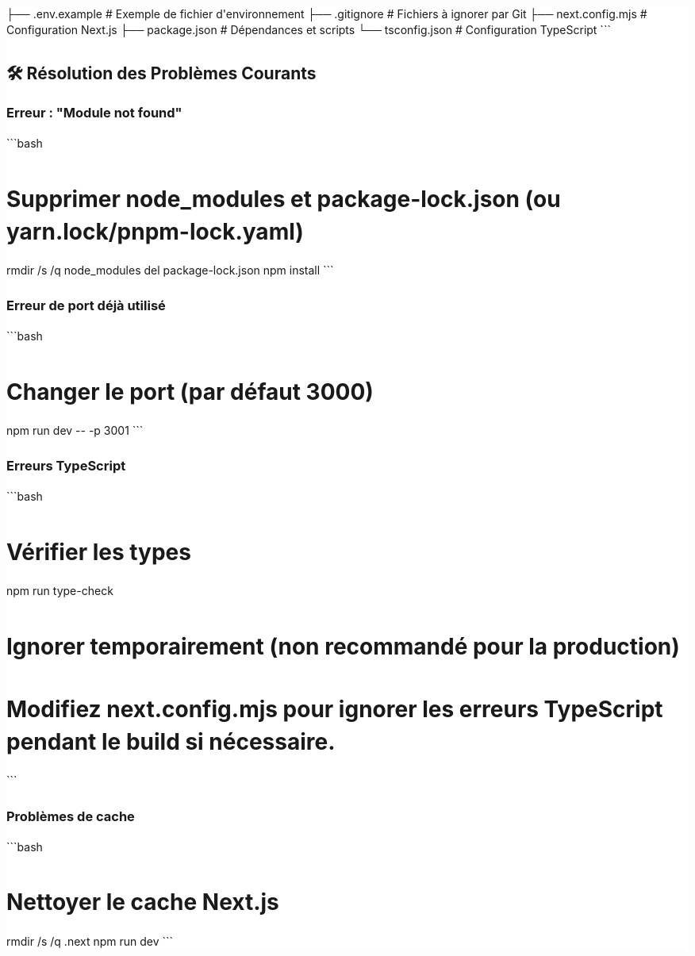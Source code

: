 ├── .env.example         # Exemple de fichier d'environnement
├── .gitignore           # Fichiers à ignorer par Git
├── next.config.mjs      # Configuration Next.js
├── package.json         # Dépendances et scripts
└── tsconfig.json        # Configuration TypeScript
\`\`\`

## 🛠️ Résolution des Problèmes Courants

### Erreur : "Module not found"
\`\`\`bash
# Supprimer node_modules et package-lock.json (ou yarn.lock/pnpm-lock.yaml)
rmdir /s /q node_modules
del package-lock.json
npm install
\`\`\`

### Erreur de port déjà utilisé
\`\`\`bash
# Changer le port (par défaut 3000)
npm run dev -- -p 3001
\`\`\`

### Erreurs TypeScript
\`\`\`bash
# Vérifier les types
npm run type-check

# Ignorer temporairement (non recommandé pour la production)
# Modifiez next.config.mjs pour ignorer les erreurs TypeScript pendant le build si nécessaire.
\`\`\`

### Problèmes de cache
\`\`\`bash
# Nettoyer le cache Next.js
rmdir /s /q .next
npm run dev
\`\`\`
